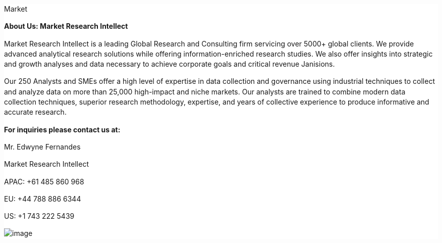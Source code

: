 Market</a></span></p><p><strong><span class="font-[700]">About Us: Market Research Intellect</span></strong></p><p><span class="">Market Research Intellect is a leading Global Research and Consulting firm servicing over 5000+ global clients. We provide advanced analytical research solutions while offering information-enriched research studies.&nbsp;</span>We also offer insights into strategic and growth analyses and data necessary to achieve corporate goals and critical revenue Janisions.</p><p><span class="">Our 250 Analysts and SMEs offer a high level of expertise in data collection and governance using industrial techniques to collect and analyze data on more than 25,000 high-impact and niche markets. Our analysts are trained to combine modern data collection techniques, superior research methodology, expertise, and years of collective experience to produce informative and accurate research.</span></p><p><strong>For inquiries please contact us at:</strong></p><p>Mr. Edwyne Fernandes</p><p>Market Research Intellect</p><p>APAC: +61 485 860 968</p><p>EU: +44 788 886 6344</p><p>US: +1 743 222 5439</p>
![image](https://github.com/user-attachments/assets/c1c235c8-d7a8-4358-bc49-c18b51a428d6)
